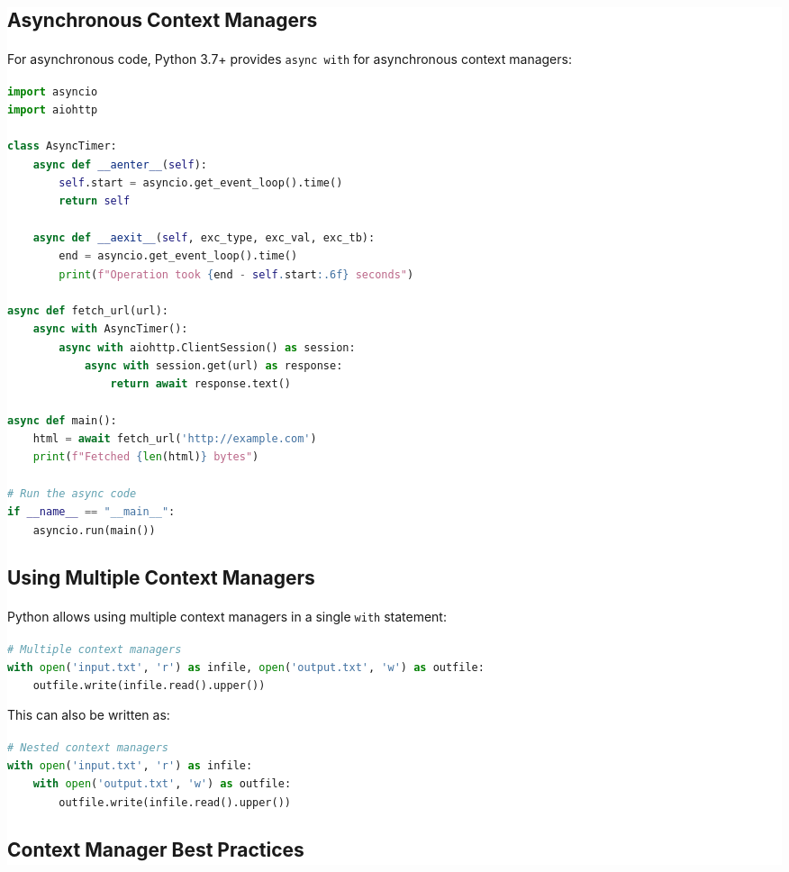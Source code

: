 ## Asynchronous Context Managers

For asynchronous code, Python 3.7+ provides `async with` for asynchronous context managers:

```python
import asyncio
import aiohttp

class AsyncTimer:
    async def __aenter__(self):
        self.start = asyncio.get_event_loop().time()
        return self
    
    async def __aexit__(self, exc_type, exc_val, exc_tb):
        end = asyncio.get_event_loop().time()
        print(f"Operation took {end - self.start:.6f} seconds")

async def fetch_url(url):
    async with AsyncTimer():
        async with aiohttp.ClientSession() as session:
            async with session.get(url) as response:
                return await response.text()

async def main():
    html = await fetch_url('http://example.com')
    print(f"Fetched {len(html)} bytes")

# Run the async code
if __name__ == "__main__":
    asyncio.run(main())
```

## Using Multiple Context Managers

Python allows using multiple context managers in a single `with` statement:

```python
# Multiple context managers
with open('input.txt', 'r') as infile, open('output.txt', 'w') as outfile:
    outfile.write(infile.read().upper())
```

This can also be written as:

```python
# Nested context managers
with open('input.txt', 'r') as infile:
    with open('output.txt', 'w') as outfile:
        outfile.write(infile.read().upper())
```

## Context Manager Best Practices
